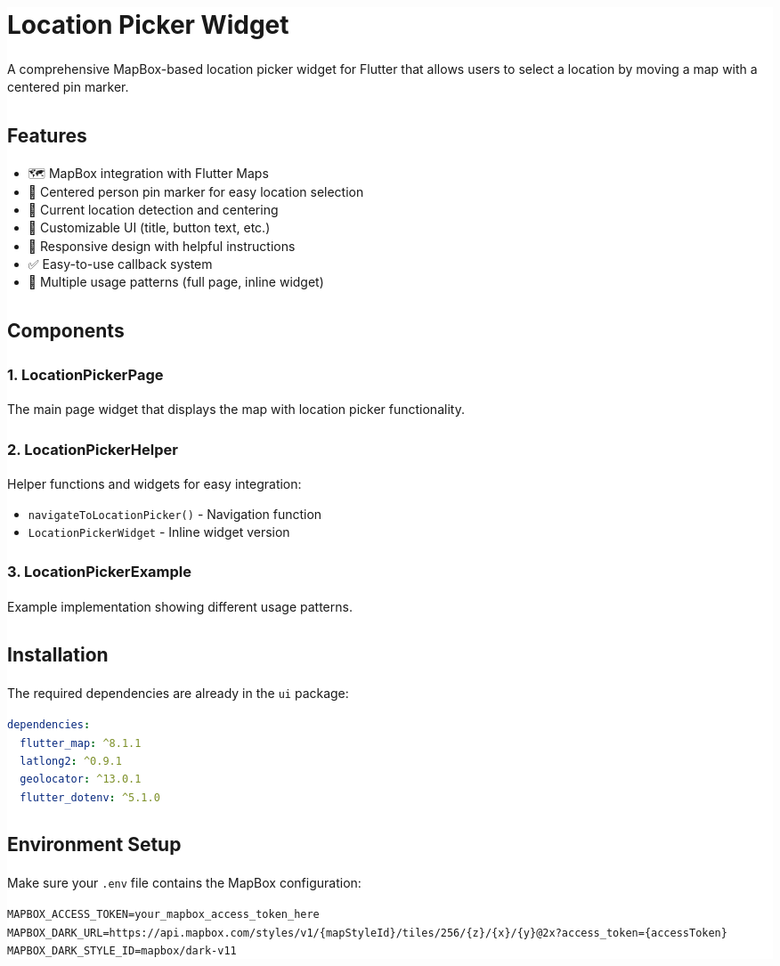 # Location Picker Widget

A comprehensive MapBox-based location picker widget for Flutter that allows users to select a location by moving a map with a centered pin marker.

## Features

- 🗺️ MapBox integration with Flutter Maps
- 📍 Centered person pin marker for easy location selection
- 🎯 Current location detection and centering
- 🎨 Customizable UI (title, button text, etc.)
- 📱 Responsive design with helpful instructions
- ✅ Easy-to-use callback system
- 🔄 Multiple usage patterns (full page, inline widget)

## Components

### 1. LocationPickerPage
The main page widget that displays the map with location picker functionality.

### 2. LocationPickerHelper
Helper functions and widgets for easy integration:
- `navigateToLocationPicker()` - Navigation function
- `LocationPickerWidget` - Inline widget version

### 3. LocationPickerExample
Example implementation showing different usage patterns.

## Installation

The required dependencies are already in the `ui` package:

```yaml
dependencies:
  flutter_map: ^8.1.1
  latlong2: ^0.9.1
  geolocator: ^13.0.1
  flutter_dotenv: ^5.1.0
```

## Environment Setup

Make sure your `.env` file contains the MapBox configuration:

```env
MAPBOX_ACCESS_TOKEN=your_mapbox_access_token_here
MAPBOX_DARK_URL=https://api.mapbox.com/styles/v1/{mapStyleId}/tiles/256/{z}/{x}/{y}@2x?access_token={accessToken}
MAPBOX_DARK_STYLE_ID=mapbox/dark-v11
```
